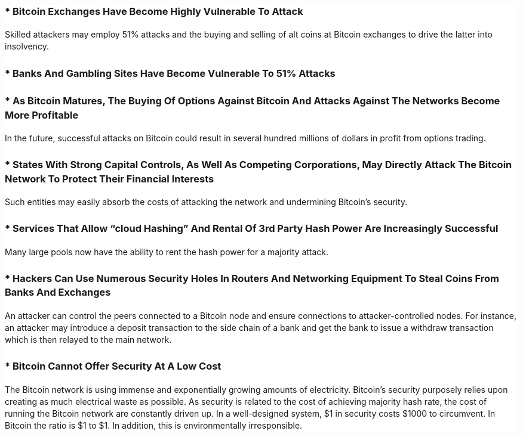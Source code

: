 ### * Bitcoin Exchanges Have Become Highly Vulnerable To Attack

Skilled attackers may employ 51%
attacks and the buying and selling of
alt coins at Bitcoin exchanges to drive
the latter into insolvency.

### * Banks And Gambling Sites Have Become Vulnerable To 51% Attacks

### * As Bitcoin Matures, The Buying Of Options Against Bitcoin And Attacks Against The Networks Become More Profitable

In the future, successful attacks on
Bitcoin could result in several hundred
millions of dollars in profit from
options trading.

### * States With Strong Capital Controls, As Well As Competing Corporations, May Directly Attack The Bitcoin Network To Protect Their Financial Interests

Such entities may easily absorb the
costs of attacking the network and
undermining Bitcoin’s security.

### * Services That Allow “cloud Hashing” And Rental Of 3rd Party Hash Power Are Increasingly Successful

Many large pools now have the ability
to rent the hash power for a majority
attack.

### * Hackers Can Use Numerous Security Holes In Routers And Networking Equipment To Steal Coins From Banks And Exchanges

An attacker can control the peers
connected to a Bitcoin node and ensure
connections to attacker-controlled
nodes. For instance, an attacker may
introduce a deposit transaction to the
side chain of a bank and get the bank
to issue a withdraw transaction which
is then relayed to the main network.

### * Bitcoin Cannot Offer Security At A Low Cost

The Bitcoin network is using immense
and exponentially growing amounts of
electricity. Bitcoin’s security purposely
relies upon creating as much electrical
waste as possible. As security is related
to the cost of achieving majority hash
rate, the cost of running the Bitcoin
network are constantly driven up. In
a well-designed system, $1 in security
costs $1000 to circumvent. In Bitcoin
the ratio is $1 to $1. In addition, this is
environmentally irresponsible.
